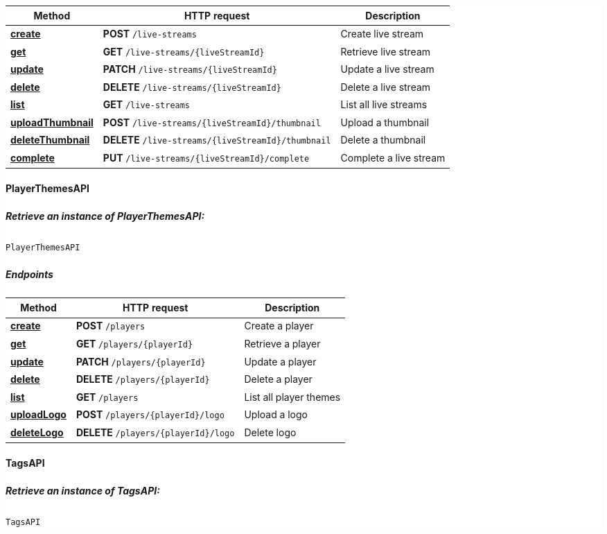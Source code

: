 Method | HTTP request | Description
------------- | ------------- | -------------
[**create**](https://github.com/apivideo/api.video-swift-client/blob/main/docs/LiveStreamsAPI.md#create) | **POST** `/live-streams` | Create live stream
[**get**](https://github.com/apivideo/api.video-swift-client/blob/main/docs/LiveStreamsAPI.md#get) | **GET** `/live-streams/{liveStreamId}` | Retrieve live stream
[**update**](https://github.com/apivideo/api.video-swift-client/blob/main/docs/LiveStreamsAPI.md#update) | **PATCH** `/live-streams/{liveStreamId}` | Update a live stream
[**delete**](https://github.com/apivideo/api.video-swift-client/blob/main/docs/LiveStreamsAPI.md#delete) | **DELETE** `/live-streams/{liveStreamId}` | Delete a live stream
[**list**](https://github.com/apivideo/api.video-swift-client/blob/main/docs/LiveStreamsAPI.md#list) | **GET** `/live-streams` | List all live streams
[**uploadThumbnail**](https://github.com/apivideo/api.video-swift-client/blob/main/docs/LiveStreamsAPI.md#uploadThumbnail) | **POST** `/live-streams/{liveStreamId}/thumbnail` | Upload a thumbnail
[**deleteThumbnail**](https://github.com/apivideo/api.video-swift-client/blob/main/docs/LiveStreamsAPI.md#deleteThumbnail) | **DELETE** `/live-streams/{liveStreamId}/thumbnail` | Delete a thumbnail
[**complete**](https://github.com/apivideo/api.video-swift-client/blob/main/docs/LiveStreamsAPI.md#complete) | **PUT** `/live-streams/{liveStreamId}/complete` | Complete a live stream


#### PlayerThemesAPI

##### Retrieve an instance of PlayerThemesAPI:

```swift
PlayerThemesAPI
```

##### Endpoints

Method | HTTP request | Description
------------- | ------------- | -------------
[**create**](https://github.com/apivideo/api.video-swift-client/blob/main/docs/PlayerThemesAPI.md#create) | **POST** `/players` | Create a player
[**get**](https://github.com/apivideo/api.video-swift-client/blob/main/docs/PlayerThemesAPI.md#get) | **GET** `/players/{playerId}` | Retrieve a player
[**update**](https://github.com/apivideo/api.video-swift-client/blob/main/docs/PlayerThemesAPI.md#update) | **PATCH** `/players/{playerId}` | Update a player
[**delete**](https://github.com/apivideo/api.video-swift-client/blob/main/docs/PlayerThemesAPI.md#delete) | **DELETE** `/players/{playerId}` | Delete a player
[**list**](https://github.com/apivideo/api.video-swift-client/blob/main/docs/PlayerThemesAPI.md#list) | **GET** `/players` | List all player themes
[**uploadLogo**](https://github.com/apivideo/api.video-swift-client/blob/main/docs/PlayerThemesAPI.md#uploadLogo) | **POST** `/players/{playerId}/logo` | Upload a logo
[**deleteLogo**](https://github.com/apivideo/api.video-swift-client/blob/main/docs/PlayerThemesAPI.md#deleteLogo) | **DELETE** `/players/{playerId}/logo` | Delete logo


#### TagsAPI

##### Retrieve an instance of TagsAPI:

```swift
TagsAPI
```
